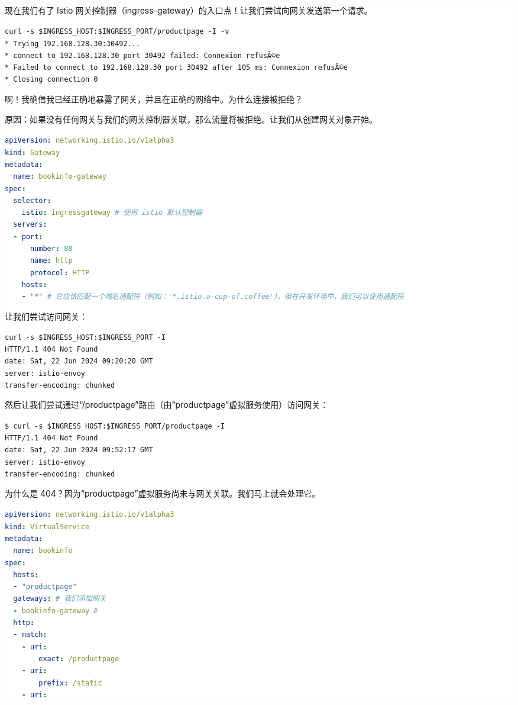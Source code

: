 现在我们有了 Istio 网关控制器（ingress-gateway）的入口点！让我们尝试向网关发送第一个请求。

```
curl -s $INGRESS_HOST:$INGRESS_PORT/productpage -I -v
* Trying 192.168.128.30:30492...
* connect to 192.168.128.30 port 30492 failed: Connexion refusÃ©e
* Failed to connect to 192.168.128.30 port 30492 after 105 ms: Connexion refusÃ©e
* Closing connection 0
```

啊！我确信我已经正确地暴露了网关，并且在正确的网络中。为什么连接被拒绝？

原因：如果没有任何网关与我们的网关控制器关联，那么流量将被拒绝。让我们从创建网关对象开始。

```yaml
apiVersion: networking.istio.io/v1alpha3
kind: Gateway
metadata:
  name: bookinfo-gateway
spec:
  selector:
    istio: ingressgateway # 使用 istio 默认控制器
  servers:
  - port:
      number: 80
      name: http
      protocol: HTTP
    hosts:
    - "*" # 它应该匹配一个域名通配符（例如：'*.istio.a-cup-of.coffee'），但在开发环境中，我们可以使用通配符
```

让我们尝试访问网关：

```
curl -s $INGRESS_HOST:$INGRESS_PORT -I
HTTP/1.1 404 Not Found
date: Sat, 22 Jun 2024 09:20:20 GMT
server: istio-envoy
transfer-encoding: chunked
```

然后让我们尝试通过“/productpage”路由（由“productpage”虚拟服务使用）访问网关：

```
$ curl -s $INGRESS_HOST:$INGRESS_PORT/productpage -I
HTTP/1.1 404 Not Found
date: Sat, 22 Jun 2024 09:52:17 GMT
server: istio-envoy
transfer-encoding: chunked
```

为什么是 404？因为“productpage”虚拟服务尚未与网关关联。我们马上就会处理它。

```yaml
apiVersion: networking.istio.io/v1alpha3
kind: VirtualService
metadata:
  name: bookinfo
spec:
  hosts:
  - "productpage"
  gateways: # 我们添加网关
  - bookinfo-gateway #
  http:
  - match:
    - uri:
        exact: /productpage
    - uri:
        prefix: /static
    - uri:
```